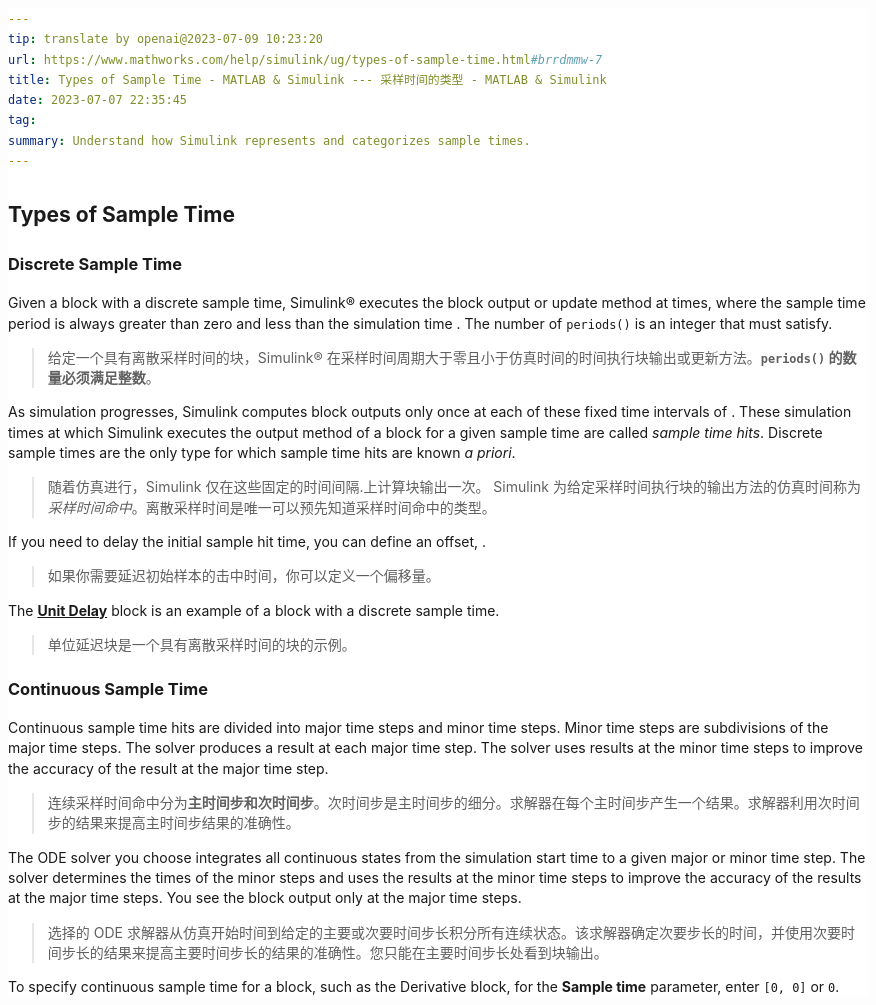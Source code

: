 ```yaml
---
tip: translate by openai@2023-07-09 10:23:20
url: https://www.mathworks.com/help/simulink/ug/types-of-sample-time.html#brrdmmw-7
title: Types of Sample Time - MATLAB & Simulink --- 采样时间的类型 - MATLAB & Simulink
date: 2023-07-07 22:35:45
tag:
summary: Understand how Simulink represents and categorizes sample times.
---
```

## Types of Sample Time

### Discrete Sample Time

Given a block with a discrete sample time, Simulink® executes the block output or update method at times, where the sample time period is always greater than zero and less than the simulation time . The number of `periods()` is an integer that must satisfy.

> 给定一个具有离散采样时间的块，Simulink® 在采样时间周期大于零且小于仿真时间的时间执行块输出或更新方法。**`periods()` 的数量必须满足整数**。

As simulation progresses, Simulink computes block outputs only once at each of these fixed time intervals of . These simulation times at which Simulink executes the output method of a block for a given sample time are called _sample time hits_. Discrete sample times are the only type for which sample time hits are known _a priori_.

> 随着仿真进行，Simulink 仅在这些固定的时间间隔.上计算块输出一次。 Simulink 为给定采样时间执行块的输出方法的仿真时间称为*采样时间命中*。离散采样时间是唯一可以预先知道采样时间命中的类型。

If you need to delay the initial sample hit time, you can define an offset, .

> 如果你需要延迟初始样本的击中时间，你可以定义一个偏移量。

The [**Unit Delay**](https://www.mathworks.com/help/simulink/slref/unitdelay.html) block is an example of a block with a discrete sample time.

> 单位延迟块是一个具有离散采样时间的块的示例。

### Continuous Sample Time

Continuous sample time hits are divided into major time steps and minor time steps. Minor time steps are subdivisions of the major time steps. The solver produces a result at each major time step. The solver uses results at the minor time steps to improve the accuracy of the result at the major time step.

> 连续采样时间命中分为**主时间步和次时间步**。次时间步是主时间步的细分。求解器在每个主时间步产生一个结果。求解器利用次时间步的结果来提高主时间步结果的准确性。

The ODE solver you choose integrates all continuous states from the simulation start time to a given major or minor time step. The solver determines the times of the minor steps and uses the results at the minor time steps to improve the accuracy of the results at the major time steps. You see the block output only at the major time steps.

> 选择的 ODE 求解器从仿真开始时间到给定的主要或次要时间步长积分所有连续状态。该求解器确定次要步长的时间，并使用次要时间步长的结果来提高主要时间步长的结果的准确性。您只能在主要时间步长处看到块输出。

To specify continuous sample time for a block, such as the Derivative block, for the **Sample time** parameter, enter `[0, 0]` or `0`.

